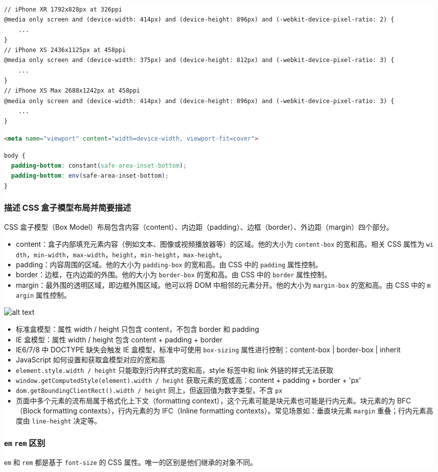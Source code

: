 ```
// iPhone XR 1792x828px at 326ppi
@media only screen and (device-width: 414px) and (device-height: 896px) and (-webkit-device-pixel-ratio: 2) {
    ...
}
// iPhone XS 2436x1125px at 458ppi
@media only screen and (device-width: 375px) and (device-height: 812px) and (-webkit-device-pixel-ratio: 3) {
    ...
}
// iPhone XS Max 2688x1242px at 458ppi
@media only screen and (device-width: 414px) and (device-height: 896px) and (-webkit-device-pixel-ratio: 3) {
    ...
}
```

```html
<meta name="viewport" content="width=device-width, viewport-fit=cover">
```

```css
body {
  padding-bottom: constant(safe-area-inset-bottom);
  padding-bottom: env(safe-area-inset-bottom);
}
```

### 描述 CSS 盒子模型布局并简要描述

CSS 盒子模型（Box Model）布局包含内容（content）、内边距（padding）、边框（border）、外边距（margin）四个部分。

- content：盒子内部填充元素内容（例如文本、图像或视频播放器等）的区域。他的大小为 `content-box` 的宽和高。相关 CSS 属性为 `width`，`min-width`，`max-width`，`height`，`min-height`，`max-height`。
- padding：内容周围的区域。他的大小为 `padding-box` 的宽和高。由 CSS 中的 `padding` 属性控制。
- border：边框，在内边距的外围。他的大小为 `border-box` 的宽和高。由 CSS 中的 `border` 属性控制。
- margin：最外围的透明区域，即边框外围区域。他可以将 DOM 中相邻的元素分开。他的大小为 `margin-box` 的宽和高。由 CSS 中的 `margin` 属性控制。

![alt text](https://img.hacpai.com/e/cf8a06004b444fb895eb315d78f46324.gif)

- 标准盒模型：属性 width / height 只包含 content，不包含 border 和 padding
- IE 盒模型：属性 width / height 包含 content + padding + border
- IE6/7/8 中 DOCTYPE 缺失会触发 IE 盒模型，标准中可使用 `box-sizing` 属性进行控制：content-box | border-box | inherit
- JavaScript 如何设置和获取盒模型对应的宽和高
- `element.style.width / height` 只能取到行内样式的宽和高，style 标签中和 link 外链的样式无法获取
- `window.getComputedStyle(element).width / height` 获取元素的宽或高：content + padding + border + 'px'
- `dom.getBoundingClientRect().width / height` 同上，但返回值为数字类型，不含 `px`
- 页面中多个元素的流布局属于格式化上下文（formatting context），这个元素可能是块元素也可能是行内元素。块元素的为 BFC（Block formatting contexts），行内元素的为 IFC（Inline formatting contexts）。常见场景如：垂直块元素 `margin` 重叠；行内元素高度由 `line-height` 决定等。

### `em`  `rem` 区别

`em` 和 `rem` 都是基于 `font-size` 的 CSS 属性。唯一的区别是他们继承的对象不同。
